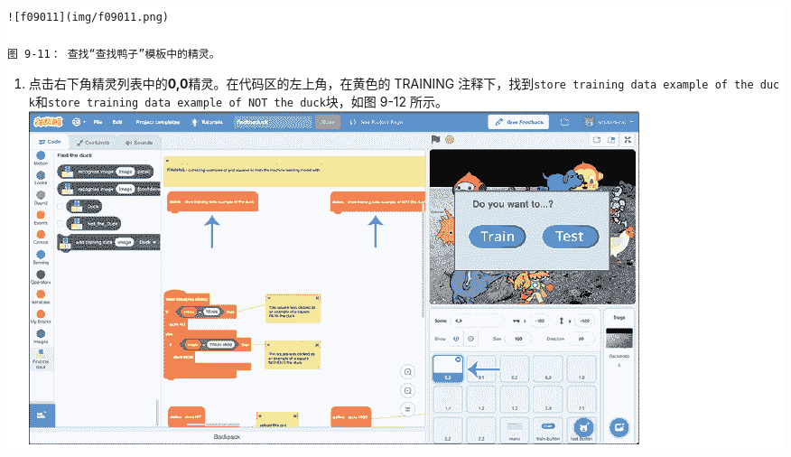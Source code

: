     ![f09011](img/f09011.png)

    图 9-11： 查找“查找鸭子”模板中的精灵。

1.  点击右下角精灵列表中的**0,0**精灵。在代码区的左上角，在黄色的 TRAINING 注释下，找到`store training data example of the duck`和`store training data example of NOT the duck`块，如图 9-12 所示。![f09012](img/f09012.png)
